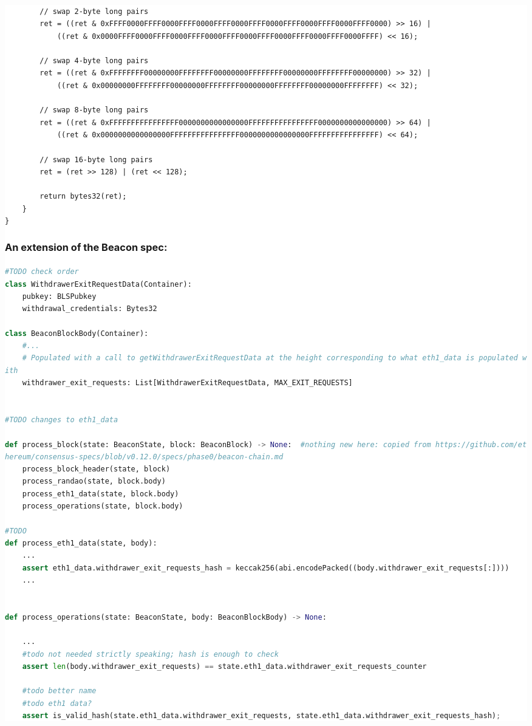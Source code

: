 ```solidity
        // swap 2-byte long pairs
        ret = ((ret & 0xFFFF0000FFFF0000FFFF0000FFFF0000FFFF0000FFFF0000FFFF0000FFFF0000) >> 16) |
            ((ret & 0x0000FFFF0000FFFF0000FFFF0000FFFF0000FFFF0000FFFF0000FFFF0000FFFF) << 16);

        // swap 4-byte long pairs
        ret = ((ret & 0xFFFFFFFF00000000FFFFFFFF00000000FFFFFFFF00000000FFFFFFFF00000000) >> 32) |
            ((ret & 0x00000000FFFFFFFF00000000FFFFFFFF00000000FFFFFFFF00000000FFFFFFFF) << 32);

        // swap 8-byte long pairs
        ret = ((ret & 0xFFFFFFFFFFFFFFFF0000000000000000FFFFFFFFFFFFFFFF0000000000000000) >> 64) |
            ((ret & 0x0000000000000000FFFFFFFFFFFFFFFF0000000000000000FFFFFFFFFFFFFFFF) << 64);

        // swap 16-byte long pairs
        ret = (ret >> 128) | (ret << 128);

        return bytes32(ret);
    }
}

```

### An extension of the Beacon spec:
```python
#TODO check order
class WithdrawerExitRequestData(Container):
    pubkey: BLSPubkey
    withdrawal_credentials: Bytes32

class BeaconBlockBody(Container):
    #...
    # Populated with a call to getWithdrawerExitRequestData at the height corresponding to what eth1_data is populated with
    withdrawer_exit_requests: List[WithdrawerExitRequestData, MAX_EXIT_REQUESTS]


#TODO changes to eth1_data

def process_block(state: BeaconState, block: BeaconBlock) -> None:  #nothing new here: copied from https://github.com/ethereum/consensus-specs/blob/v0.12.0/specs/phase0/beacon-chain.md
    process_block_header(state, block)
    process_randao(state, block.body)
    process_eth1_data(state, block.body)
    process_operations(state, block.body)

#TODO
def process_eth1_data(state, body):
    ...
    assert eth1_data.withdrawer_exit_requests_hash = keccak256(abi.encodePacked((body.withdrawer_exit_requests[:])))
    ...


def process_operations(state: BeaconState, body: BeaconBlockBody) -> None:

    ...
    #todo not needed strictly speaking; hash is enough to check
    assert len(body.withdrawer_exit_requests) == state.eth1_data.withdrawer_exit_requests_counter	

    #todo better name
    #todo eth1 data?
    assert is_valid_hash(state.eth1_data.withdrawer_exit_requests, state.eth1_data.withdrawer_exit_requests_hash);
```